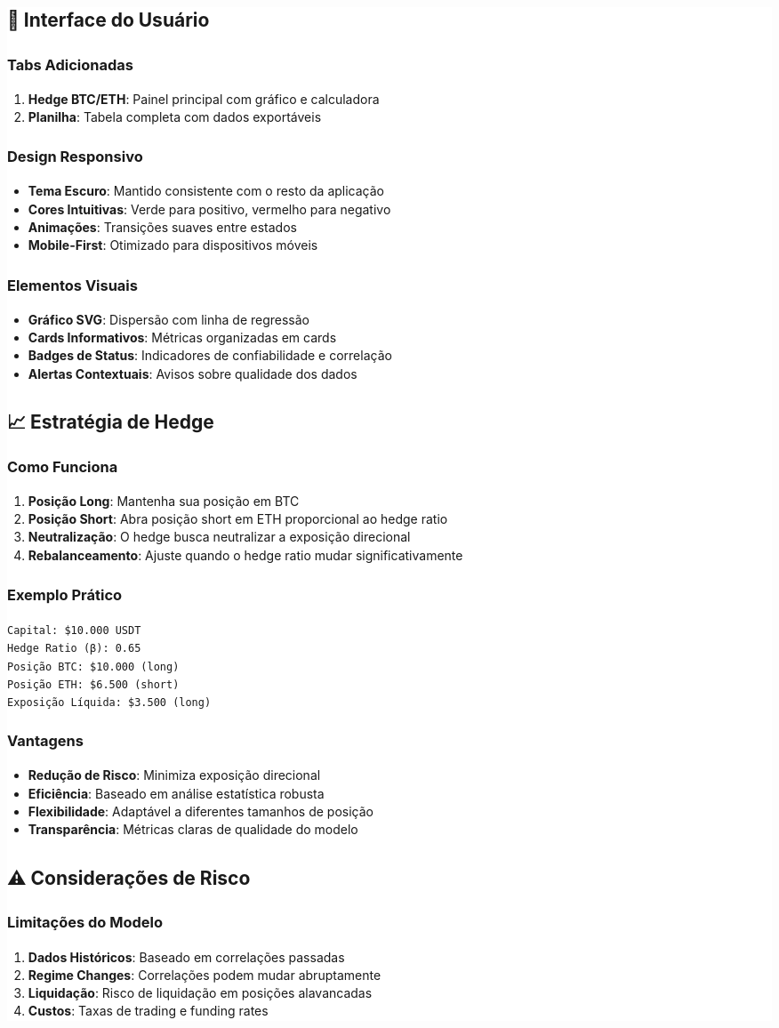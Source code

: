 ## 🎨 Interface do Usuário

### Tabs Adicionadas
1. **Hedge BTC/ETH**: Painel principal com gráfico e calculadora
2. **Planilha**: Tabela completa com dados exportáveis

### Design Responsivo
- **Tema Escuro**: Mantido consistente com o resto da aplicação
- **Cores Intuitivas**: Verde para positivo, vermelho para negativo
- **Animações**: Transições suaves entre estados
- **Mobile-First**: Otimizado para dispositivos móveis

### Elementos Visuais
- **Gráfico SVG**: Dispersão com linha de regressão
- **Cards Informativos**: Métricas organizadas em cards
- **Badges de Status**: Indicadores de confiabilidade e correlação
- **Alertas Contextuais**: Avisos sobre qualidade dos dados

## 📈 Estratégia de Hedge

### Como Funciona
1. **Posição Long**: Mantenha sua posição em BTC
2. **Posição Short**: Abra posição short em ETH proporcional ao hedge ratio
3. **Neutralização**: O hedge busca neutralizar a exposição direcional
4. **Rebalanceamento**: Ajuste quando o hedge ratio mudar significativamente

### Exemplo Prático
```
Capital: $10.000 USDT
Hedge Ratio (β): 0.65
Posição BTC: $10.000 (long)
Posição ETH: $6.500 (short)
Exposição Líquida: $3.500 (long)
```

### Vantagens
- **Redução de Risco**: Minimiza exposição direcional
- **Eficiência**: Baseado em análise estatística robusta
- **Flexibilidade**: Adaptável a diferentes tamanhos de posição
- **Transparência**: Métricas claras de qualidade do modelo

## ⚠️ Considerações de Risco

### Limitações do Modelo
1. **Dados Históricos**: Baseado em correlações passadas
2. **Regime Changes**: Correlações podem mudar abruptamente
3. **Liquidação**: Risco de liquidação em posições alavancadas
4. **Custos**: Taxas de trading e funding rates
